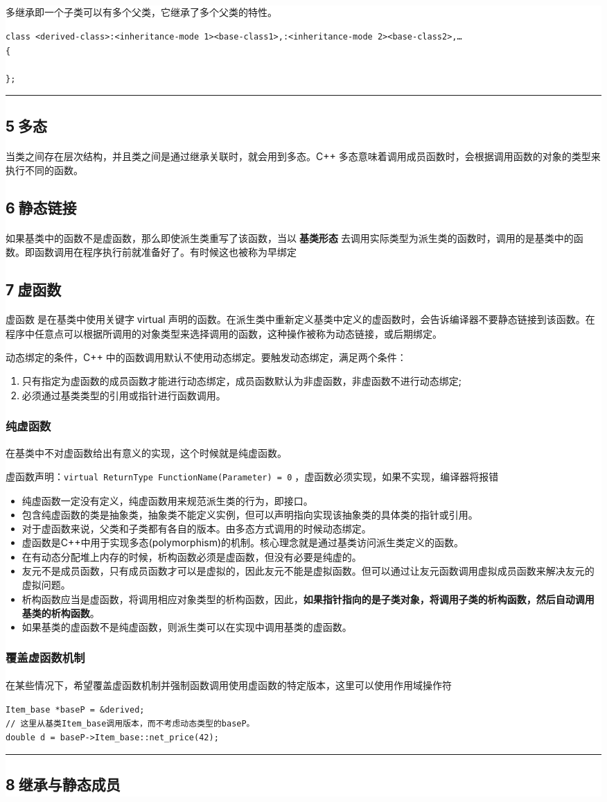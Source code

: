 多继承即一个子类可以有多个父类，它继承了多个父类的特性。

```
class <derived-class>:<inheritance-mode 1><base-class1>,:<inheritance-mode 2><base-class2>,…
{

};
```

---
##  5 多态

当类之间存在层次结构，并且类之间是通过继承关联时，就会用到多态。C++ 多态意味着调用成员函数时，会根据调用函数的对象的类型来执行不同的函数。

## 6 静态链接

如果基类中的函数不是虚函数，那么即使派生类重写了该函数，当以 **基类形态** 去调用实际类型为派生类的函数时，调用的是基类中的函数。即函数调用在程序执行前就准备好了。有时候这也被称为早绑定

## 7 虚函数

虚函数 是在基类中使用关键字 virtual 声明的函数。在派生类中重新定义基类中定义的虚函数时，会告诉编译器不要静态链接到该函数。在程序中任意点可以根据所调用的对象类型来选择调用的函数，这种操作被称为动态链接，或后期绑定。

动态绑定的条件，C++ 中的函数调用默认不使用动态绑定。要触发动态绑定，满足两个条件：

1. 只有指定为虚函数的成员函数才能进行动态绑定，成员函数默认为非虚函数，非虚函数不进行动态绑定;
2. 必须通过基类类型的引用或指针进行函数调用。

### 纯虚函数

在基类中不对虚函数给出有意义的实现，这个时候就是纯虚函数。

虚函数声明：`virtual ReturnType FunctionName(Parameter) = 0` ，虚函数必须实现，如果不实现，编译器将报错

- 纯虚函数一定没有定义，纯虚函数用来规范派生类的行为，即接口。
- 包含纯虚函数的类是抽象类，抽象类不能定义实例，但可以声明指向实现该抽象类的具体类的指针或引用。
- 对于虚函数来说，父类和子类都有各自的版本。由多态方式调用的时候动态绑定。
- 虚函数是C++中用于实现多态(polymorphism)的机制。核心理念就是通过基类访问派生类定义的函数。
- 在有动态分配堆上内存的时候，析构函数必须是虚函数，但没有必要是纯虚的。
- 友元不是成员函数，只有成员函数才可以是虚拟的，因此友元不能是虚拟函数。但可以通过让友元函数调用虚拟成员函数来解决友元的虚拟问题。
- 析构函数应当是虚函数，将调用相应对象类型的析构函数，因此，**如果指针指向的是子类对象，将调用子类的析构函数，然后自动调用基类的析构函数**。
- 如果基类的虚函数不是纯虚函数，则派生类可以在实现中调用基类的虚函数。

### 覆盖虚函数机制

在某些情况下，希望覆盖虚函数机制并强制函数调用使用虚函数的特定版本，这里可以使用作用域操作符
```
Item_base *baseP = &derived;
// 这里从基类Item_base调用版本，而不考虑动态类型的baseP。
double d = baseP->Item_base::net_price(42);
```


---
## 8 继承与静态成员
